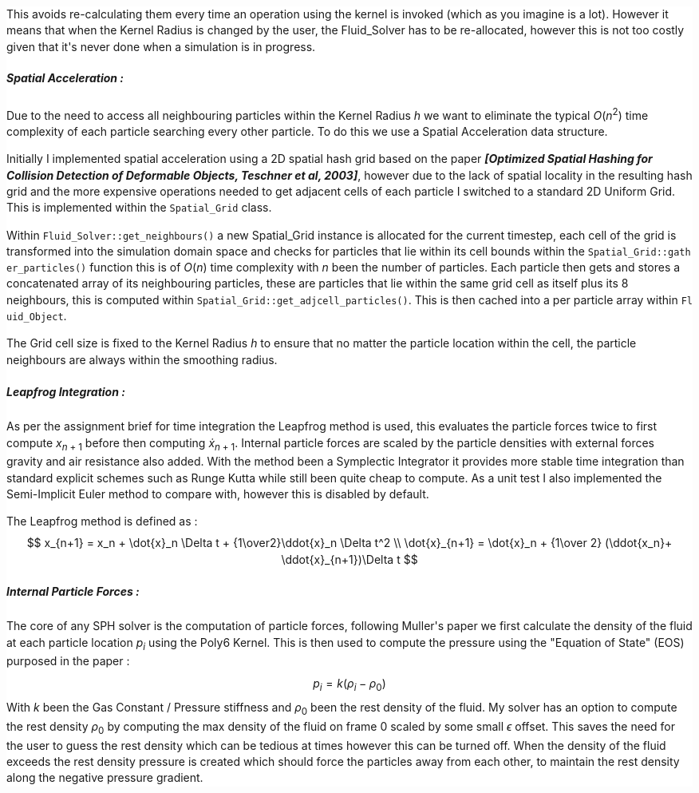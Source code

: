 This avoids re-calculating them every time an operation using the kernel is invoked (which as you imagine is a lot). However it means that when the Kernel Radius is changed by the user, the Fluid_Solver has to be re-allocated, however this is not too costly given that it's never done when a simulation is in progress. 

##### Spatial Acceleration : 

Due to the need to access all neighbouring particles within the Kernel Radius $h$ we want to eliminate the typical $O(n^2)$ time complexity of each particle searching every other particle. To do this we use a Spatial Acceleration data structure. 

Initially I implemented spatial acceleration using a 2D spatial hash grid based on the paper ***[Optimized Spatial Hashing for Collision Detection of Deformable Objects, Teschner et al, 2003]***, however due to the lack of spatial locality in the resulting hash grid and the more expensive operations needed to get adjacent cells of each particle I switched to a standard 2D Uniform Grid. This is implemented within the `Spatial_Grid` class. 

Within `Fluid_Solver::get_neighbours()` a new Spatial_Grid instance is allocated for the current timestep, each cell of the grid is transformed into the simulation domain space and checks for particles that lie within its cell bounds within the `Spatial_Grid::gather_particles()` function this is of $O(n)$ time complexity with $n$ been the number of particles. Each particle then gets and stores a concatenated array of its neighbouring particles, these are particles that lie within the same grid cell as itself plus its 8 neighbours, this is computed within `Spatial_Grid::get_adjcell_particles()`. This is then cached into a per particle array within `Fluid_Object`. 

The Grid cell size is fixed to the Kernel Radius $h$ to ensure that no matter the particle location within the cell, the particle neighbours are always within the smoothing radius.

##### Leapfrog Integration : 

As per the assignment brief for time integration the Leapfrog method is used, this evaluates the particle forces twice to first compute $x_{n+1}$ before then computing $\dot{x}_{n+1}$. Internal particle forces are scaled by the particle densities with external forces gravity and air resistance also added. With the method been a Symplectic Integrator it provides more stable time integration than standard explicit schemes such as Runge Kutta while still been quite cheap to compute. As a unit test I also implemented the Semi-Implicit Euler method to compare with, however this is disabled by default. 

The Leapfrog method is defined as : 
$$
x_{n+1} = x_n + \dot{x}_n \Delta t + {1\over2}\ddot{x}_n \Delta t^2 \\
\dot{x}_{n+1} = \dot{x}_n + {1\over 2} (\ddot{x_n}+ \ddot{x}_{n+1})\Delta t
$$

##### Internal Particle Forces : 

The core of any SPH solver is the computation of particle forces, following Muller's paper we first calculate the density of the fluid at each particle location $p_i$ using the Poly6 Kernel. This is then used to compute the pressure using the "Equation of State" (EOS) purposed in the paper :
$$
p_i = k(\rho_i - \rho_0)
$$
 With $k$ been the Gas Constant / Pressure stiffness and $\rho_0$ been the rest density of the fluid. My solver has an option to compute the rest density $\rho_0$ by computing the max density of the fluid on frame 0 scaled by some small $\epsilon$ offset. This saves the need for the user to guess the rest density which can be tedious at times however this can be turned off. When the density of the fluid exceeds the rest density pressure is created which should force the particles away from each other, to maintain the rest density along the negative pressure gradient. 
